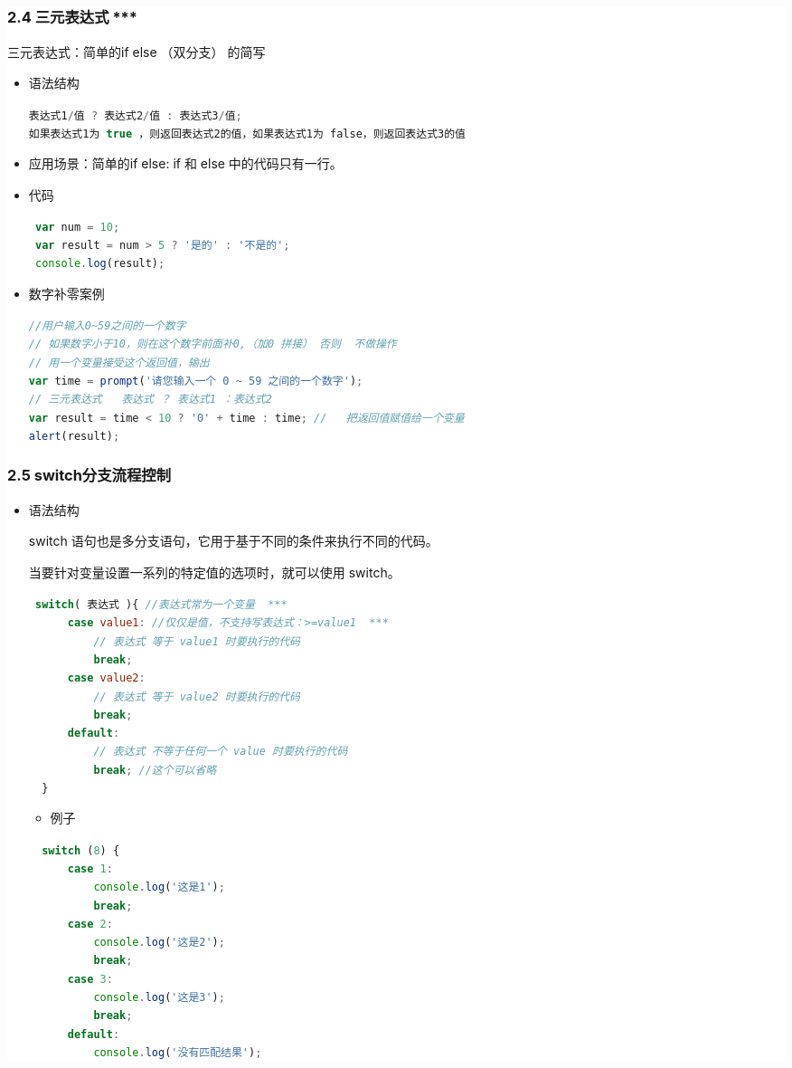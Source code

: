 ### 2.4 三元表达式 ***

三元表达式：简单的if  else （双分支） 的简写

- 语法结构

  ```js
  表达式1/值 ? 表达式2/值 : 表达式3/值;
  如果表达式1为 true ，则返回表达式2的值，如果表达式1为 false，则返回表达式3的值
  ```

- 应用场景：简单的if  else:  if 和 else 中的代码只有一行。

- 代码

  ```js
   var num = 10;
   var result = num > 5 ? '是的' : '不是的';
   console.log(result);
  ```

- 数字补零案例

  ```js
  //用户输入0~59之间的一个数字
  // 如果数字小于10，则在这个数字前面补0,（加0 拼接） 否则  不做操作
  // 用一个变量接受这个返回值，输出
  var time = prompt('请您输入一个 0 ~ 59 之间的一个数字');
  // 三元表达式   表达式 ？ 表达式1 ：表达式2 
  var result = time < 10 ? '0' + time : time; //   把返回值赋值给一个变量
  alert(result);
  ```

### 2.5 switch分支流程控制

- 语法结构

   switch 语句也是多分支语句，它用于基于不同的条件来执行不同的代码。

   当要针对变量设置一系列的特定值的选项时，就可以使用 switch。

   ```js
    switch( 表达式 ){ //表达式常为一个变量  ***
         case value1: //仅仅是值，不支持写表达式：>=value1  ***
             // 表达式 等于 value1 时要执行的代码
             break;
         case value2:
             // 表达式 等于 value2 时要执行的代码
             break;
         default:
             // 表达式 不等于任何一个 value 时要执行的代码
             break; //这个可以省略
     }
   ```

  - 例子

   ```js
     switch (8) {
         case 1:
             console.log('这是1');
             break;
         case 2:
             console.log('这是2');
             break;
         case 3:
             console.log('这是3');
             break;
         default:
             console.log('没有匹配结果');
   
   ```